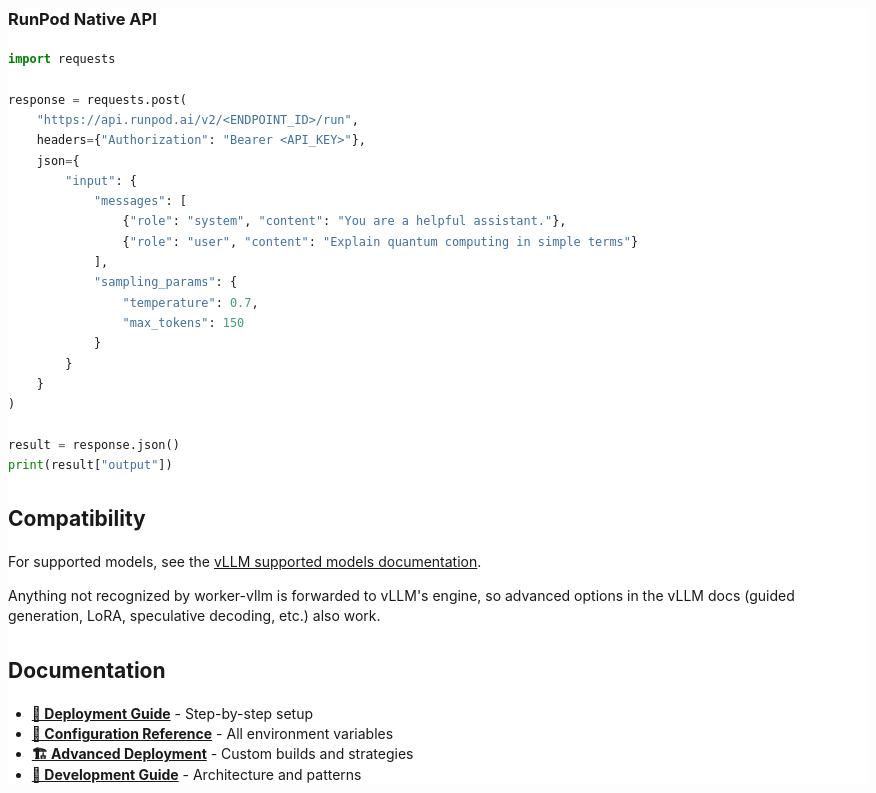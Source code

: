 ### RunPod Native API

```python
import requests

response = requests.post(
    "https://api.runpod.ai/v2/<ENDPOINT_ID>/run",
    headers={"Authorization": "Bearer <API_KEY>"},
    json={
        "input": {
            "messages": [
                {"role": "system", "content": "You are a helpful assistant."},
                {"role": "user", "content": "Explain quantum computing in simple terms"}
            ],
            "sampling_params": {
                "temperature": 0.7,
                "max_tokens": 150
            }
        }
    }
)

result = response.json()
print(result["output"])
```

## Compatibility

For supported models, see the [vLLM supported models documentation](https://docs.vllm.ai/en/latest/models/supported_models.html).

Anything not recognized by worker-vllm is forwarded to vLLM's engine, so advanced options in the vLLM docs (guided generation, LoRA, speculative decoding, etc.) also work.

## Documentation

- **[🚀 Deployment Guide](https://docs.runpod.io/serverless/vllm/get-started)** - Step-by-step setup
- **[📖 Configuration Reference](https://github.com/runpod-workers/worker-vllm/blob/main/docs/configuration.md)** - All environment variables
- **[🏗️ Advanced Deployment](https://github.com/runpod-workers/worker-vllm/blob/main/docs/deployment.md)** - Custom builds and strategies
- **[🔧 Development Guide](https://github.com/runpod-workers/worker-vllm/blob/main/docs/conventions.md)** - Architecture and patterns
